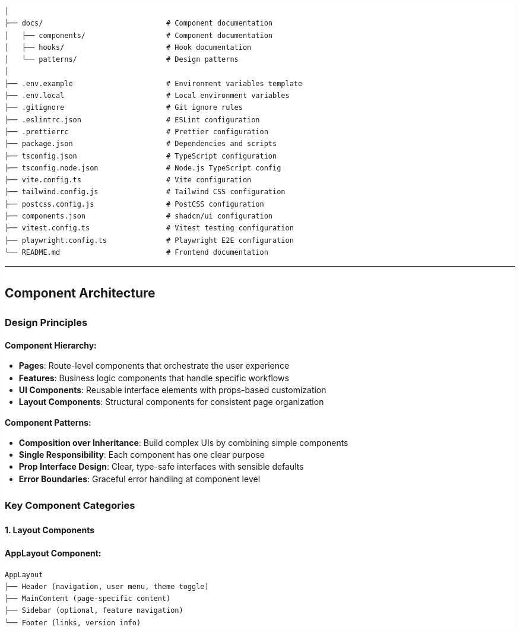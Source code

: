 ```
│
├── docs/                             # Component documentation
│   ├── components/                   # Component documentation
│   ├── hooks/                        # Hook documentation
│   └── patterns/                     # Design patterns
│
├── .env.example                      # Environment variables template
├── .env.local                        # Local environment variables
├── .gitignore                        # Git ignore rules
├── .eslintrc.json                    # ESLint configuration
├── .prettierrc                       # Prettier configuration
├── package.json                      # Dependencies and scripts
├── tsconfig.json                     # TypeScript configuration
├── tsconfig.node.json                # Node.js TypeScript config
├── vite.config.ts                    # Vite configuration
├── tailwind.config.js                # Tailwind CSS configuration
├── postcss.config.js                 # PostCSS configuration
├── components.json                   # shadcn/ui configuration
├── vitest.config.ts                  # Vitest testing configuration
├── playwright.config.ts              # Playwright E2E configuration
└── README.md                         # Frontend documentation
```

---

## Component Architecture

### Design Principles

**Component Hierarchy:**
- **Pages**: Route-level components that orchestrate the user experience
- **Features**: Business logic components that handle specific workflows
- **UI Components**: Reusable interface elements with props-based customization
- **Layout Components**: Structural components for consistent page organization

**Component Patterns:**
- **Composition over Inheritance**: Build complex UIs by combining simple components
- **Single Responsibility**: Each component has one clear purpose
- **Prop Interface Design**: Clear, type-safe interfaces with sensible defaults
- **Error Boundaries**: Graceful error handling at component level

### Key Component Categories

#### 1. Layout Components

**AppLayout Component:**
```
AppLayout
├── Header (navigation, user menu, theme toggle)
├── MainContent (page-specific content)
├── Sidebar (optional, feature navigation)
└── Footer (links, version info)
```
